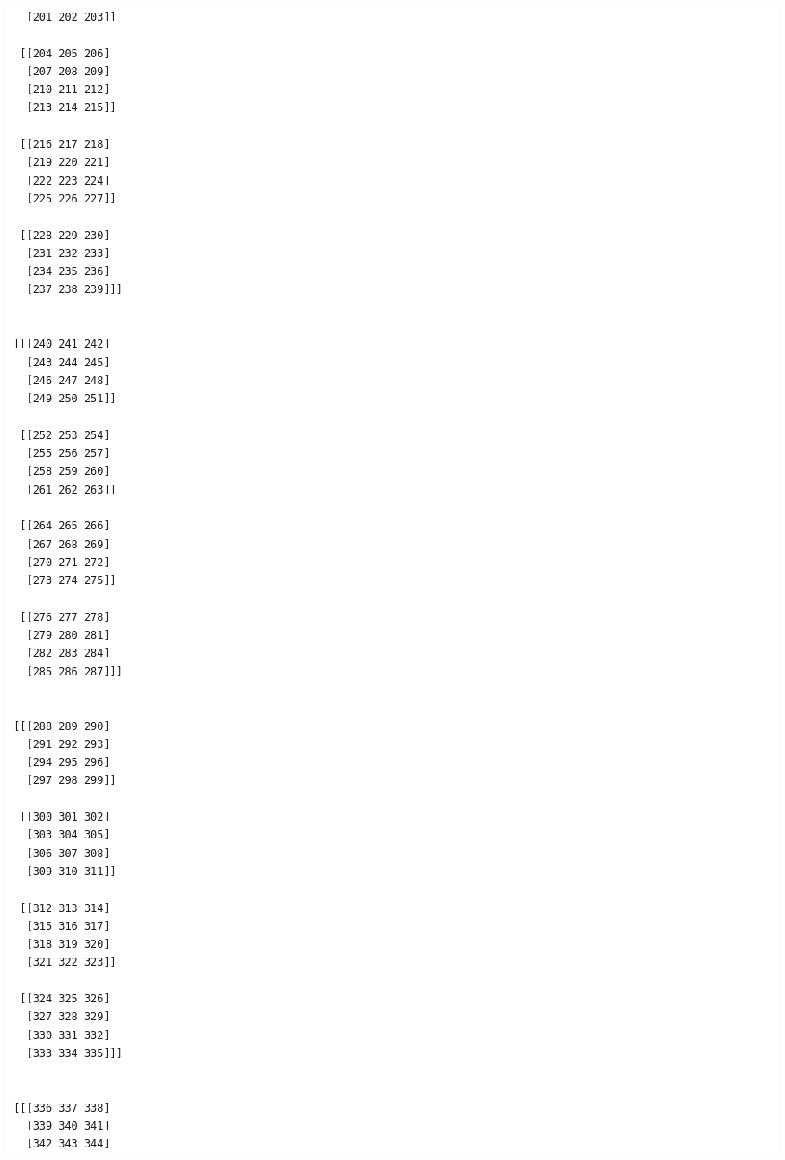 ```
   [201 202 203]]

  [[204 205 206]
   [207 208 209]
   [210 211 212]
   [213 214 215]]

  [[216 217 218]
   [219 220 221]
   [222 223 224]
   [225 226 227]]

  [[228 229 230]
   [231 232 233]
   [234 235 236]
   [237 238 239]]]


 [[[240 241 242]
   [243 244 245]
   [246 247 248]
   [249 250 251]]

  [[252 253 254]
   [255 256 257]
   [258 259 260]
   [261 262 263]]

  [[264 265 266]
   [267 268 269]
   [270 271 272]
   [273 274 275]]

  [[276 277 278]
   [279 280 281]
   [282 283 284]
   [285 286 287]]]


 [[[288 289 290]
   [291 292 293]
   [294 295 296]
   [297 298 299]]

  [[300 301 302]
   [303 304 305]
   [306 307 308]
   [309 310 311]]

  [[312 313 314]
   [315 316 317]
   [318 319 320]
   [321 322 323]]

  [[324 325 326]
   [327 328 329]
   [330 331 332]
   [333 334 335]]]


 [[[336 337 338]
   [339 340 341]
   [342 343 344]
```